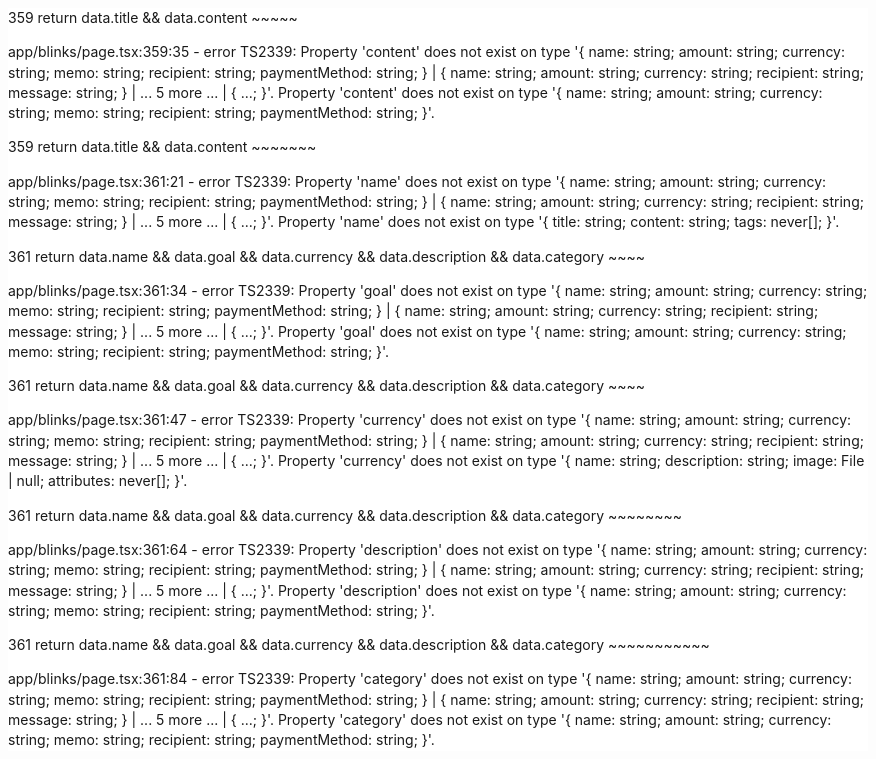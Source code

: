 359         return data.title && data.content
                        ~~~~~

app/blinks/page.tsx:359:35 - error TS2339: Property 'content' does not exist on type '{ name: string; amount: string; currency: string; memo: string; recipient: string; paymentMethod: string; } | { name: string; amount: string; currency: string; recipient: string; message: string; } | ... 5 more ... | { ...; }'.
  Property 'content' does not exist on type '{ name: string; amount: string; currency: string; memo: string; recipient: string; paymentMethod: string; }'.

359         return data.title && data.content
                                      ~~~~~~~

app/blinks/page.tsx:361:21 - error TS2339: Property 'name' does not exist on type '{ name: string; amount: string; currency: string; memo: string; recipient: string; paymentMethod: string; } | { name: string; amount: string; currency: string; recipient: string; message: string; } | ... 5 more ... | { ...; }'.
  Property 'name' does not exist on type '{ title: string; content: string; tags: never[]; }'.

361         return data.name && data.goal && data.currency && data.description && data.category
                        ~~~~

app/blinks/page.tsx:361:34 - error TS2339: Property 'goal' does not exist on type '{ name: string; amount: string; currency: string; memo: string; recipient: string; paymentMethod: string; } | { name: string; amount: string; currency: string; recipient: string; message: string; } | ... 5 more ... | { ...; }'.
  Property 'goal' does not exist on type '{ name: string; amount: string; currency: string; memo: string; recipient: string; paymentMethod: string; }'.

361         return data.name && data.goal && data.currency && data.description && data.category
                                     ~~~~

app/blinks/page.tsx:361:47 - error TS2339: Property 'currency' does not exist on type '{ name: string; amount: string; currency: string; memo: string; recipient: string; paymentMethod: string; } | { name: string; amount: string; currency: string; recipient: string; message: string; } | ... 5 more ... | { ...; }'.
  Property 'currency' does not exist on type '{ name: string; description: string; image: File | null; attributes: never[]; }'.

361         return data.name && data.goal && data.currency && data.description && data.category
                                                  ~~~~~~~~

app/blinks/page.tsx:361:64 - error TS2339: Property 'description' does not exist on type '{ name: string; amount: string; currency: string; memo: string; recipient: string; paymentMethod: string; } | { name: string; amount: string; currency: string; recipient: string; message: string; } | ... 5 more ... | { ...; }'.
  Property 'description' does not exist on type '{ name: string; amount: string; currency: string; memo: string; recipient: string; paymentMethod: string; }'.

361         return data.name && data.goal && data.currency && data.description && data.category
                                                                   ~~~~~~~~~~~

app/blinks/page.tsx:361:84 - error TS2339: Property 'category' does not exist on type '{ name: string; amount: string; currency: string; memo: string; recipient: string; paymentMethod: string; } | { name: string; amount: string; currency: string; recipient: string; message: string; } | ... 5 more ... | { ...; }'.
  Property 'category' does not exist on type '{ name: string; amount: string; currency: string; memo: string; recipient: string; paymentMethod: string; }'.
